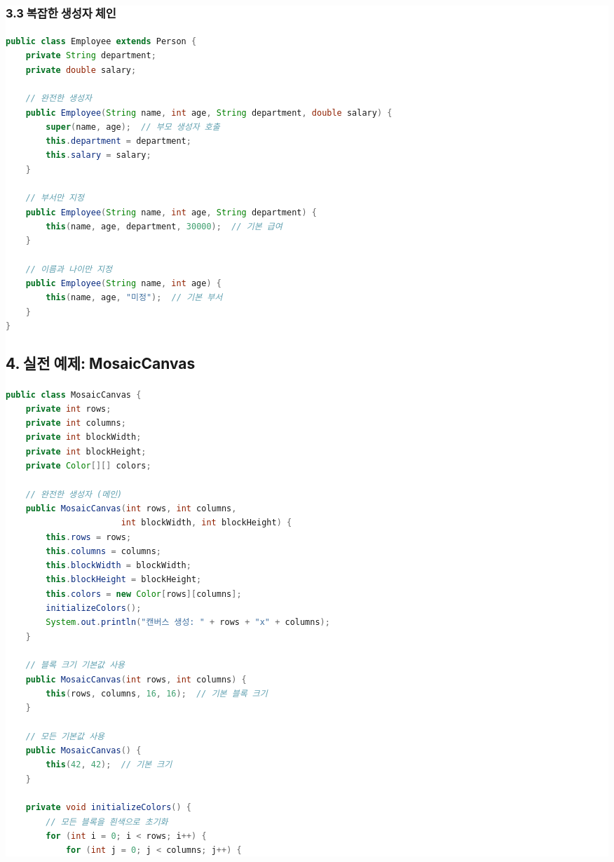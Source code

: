 ```java
```

### 3.3 복잡한 생성자 체인

```java
public class Employee extends Person {
    private String department;
    private double salary;
    
    // 완전한 생성자
    public Employee(String name, int age, String department, double salary) {
        super(name, age);  // 부모 생성자 호출
        this.department = department;
        this.salary = salary;
    }
    
    // 부서만 지정
    public Employee(String name, int age, String department) {
        this(name, age, department, 30000);  // 기본 급여
    }
    
    // 이름과 나이만 지정
    public Employee(String name, int age) {
        this(name, age, "미정");  // 기본 부서
    }
}
```

## 4. 실전 예제: MosaicCanvas

```java
public class MosaicCanvas {
    private int rows;
    private int columns;
    private int blockWidth;
    private int blockHeight;
    private Color[][] colors;
    
    // 완전한 생성자 (메인)
    public MosaicCanvas(int rows, int columns, 
                       int blockWidth, int blockHeight) {
        this.rows = rows;
        this.columns = columns;
        this.blockWidth = blockWidth;
        this.blockHeight = blockHeight;
        this.colors = new Color[rows][columns];
        initializeColors();
        System.out.println("캔버스 생성: " + rows + "x" + columns);
    }
    
    // 블록 크기 기본값 사용
    public MosaicCanvas(int rows, int columns) {
        this(rows, columns, 16, 16);  // 기본 블록 크기
    }
    
    // 모든 기본값 사용
    public MosaicCanvas() {
        this(42, 42);  // 기본 크기
    }
    
    private void initializeColors() {
        // 모든 블록을 흰색으로 초기화
        for (int i = 0; i < rows; i++) {
            for (int j = 0; j < columns; j++) {
```